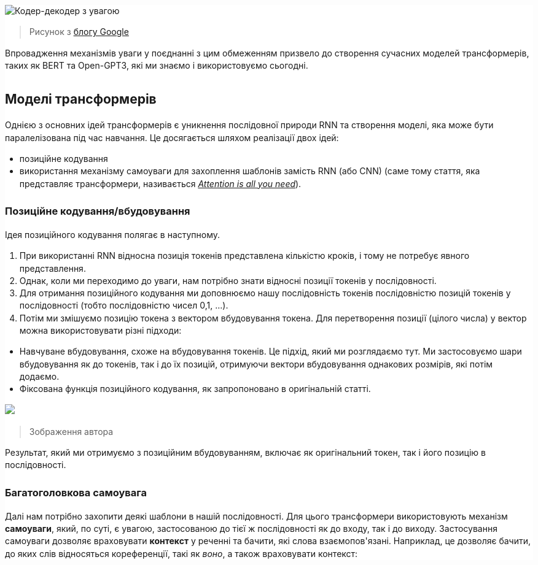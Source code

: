 ![Кодер-декодер з увагою](../../../../../lessons/5-NLP/18-Transformers/images/EncDecAttention.gif)

> Рисунок з [блогу Google](https://research.googleblog.com/2016/09/a-neural-network-for-machine.html)

Впровадження механізмів уваги у поєднанні з цим обмеженням призвело до створення сучасних моделей трансформерів, таких як BERT та Open-GPT3, які ми знаємо і використовуємо сьогодні.

## Моделі трансформерів

Однією з основних ідей трансформерів є уникнення послідовної природи RNN та створення моделі, яка може бути паралелізована під час навчання. Це досягається шляхом реалізації двох ідей:

* позиційне кодування
* використання механізму самоуваги для захоплення шаблонів замість RNN (або CNN) (саме тому стаття, яка представляє трансформери, називається *[Attention is all you need](https://arxiv.org/abs/1706.03762)*).

### Позиційне кодування/вбудовування

Ідея позиційного кодування полягає в наступному. 
1. При використанні RNN відносна позиція токенів представлена кількістю кроків, і тому не потребує явного представлення. 
2. Однак, коли ми переходимо до уваги, нам потрібно знати відносні позиції токенів у послідовності. 
3. Для отримання позиційного кодування ми доповнюємо нашу послідовність токенів послідовністю позицій токенів у послідовності (тобто послідовністю чисел 0,1, ...).
4. Потім ми змішуємо позицію токена з вектором вбудовування токена. Для перетворення позиції (цілого числа) у вектор можна використовувати різні підходи:

* Навчуване вбудовування, схоже на вбудовування токенів. Це підхід, який ми розглядаємо тут. Ми застосовуємо шари вбудовування як до токенів, так і до їх позицій, отримуючи вектори вбудовування однакових розмірів, які потім додаємо.
* Фіксована функція позиційного кодування, як запропоновано в оригінальній статті.

<img src="images/pos-embedding.png" width="50%"/>

> Зображення автора

Результат, який ми отримуємо з позиційним вбудовуванням, включає як оригінальний токен, так і його позицію в послідовності.

### Багатоголовкова самоувага

Далі нам потрібно захопити деякі шаблони в нашій послідовності. Для цього трансформери використовують механізм **самоуваги**, який, по суті, є увагою, застосованою до тієї ж послідовності як до входу, так і до виходу. Застосування самоуваги дозволяє враховувати **контекст** у реченні та бачити, які слова взаємопов'язані. Наприклад, це дозволяє бачити, до яких слів відносяться кореференції, такі як *воно*, а також враховувати контекст:
